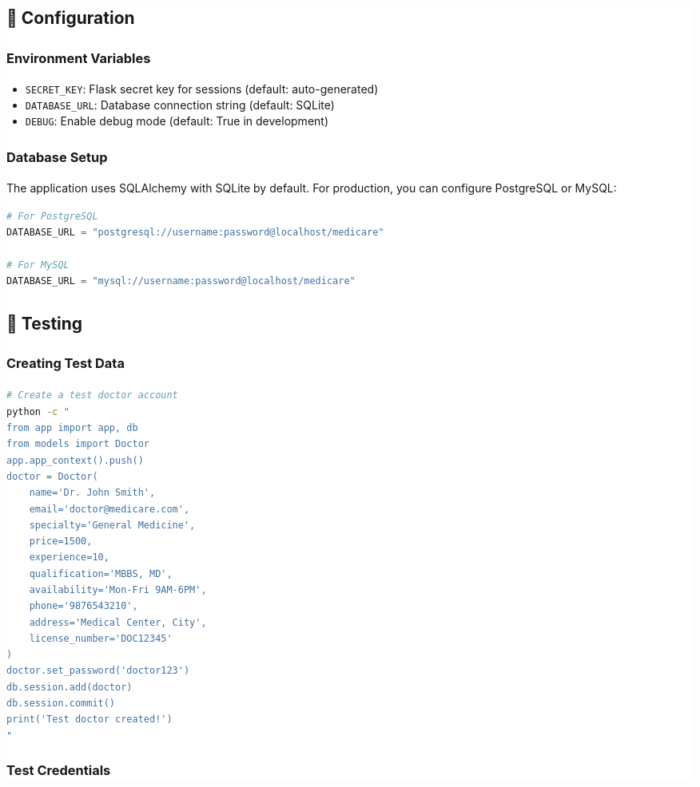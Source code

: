 ## 🔧 Configuration

### Environment Variables

- `SECRET_KEY`: Flask secret key for sessions (default: auto-generated)
- `DATABASE_URL`: Database connection string (default: SQLite)
- `DEBUG`: Enable debug mode (default: True in development)

### Database Setup

The application uses SQLAlchemy with SQLite by default. For production, you can configure PostgreSQL or MySQL:

```python
# For PostgreSQL
DATABASE_URL = "postgresql://username:password@localhost/medicare"

# For MySQL
DATABASE_URL = "mysql://username:password@localhost/medicare"
```

## 🧪 Testing

### Creating Test Data

```bash
# Create a test doctor account
python -c "
from app import app, db
from models import Doctor
app.app_context().push()
doctor = Doctor(
    name='Dr. John Smith',
    email='doctor@medicare.com',
    specialty='General Medicine',
    price=1500,
    experience=10,
    qualification='MBBS, MD',
    availability='Mon-Fri 9AM-6PM',
    phone='9876543210',
    address='Medical Center, City',
    license_number='DOC12345'
)
doctor.set_password('doctor123')
db.session.add(doctor)
db.session.commit()
print('Test doctor created!')
"
```

### Test Credentials
